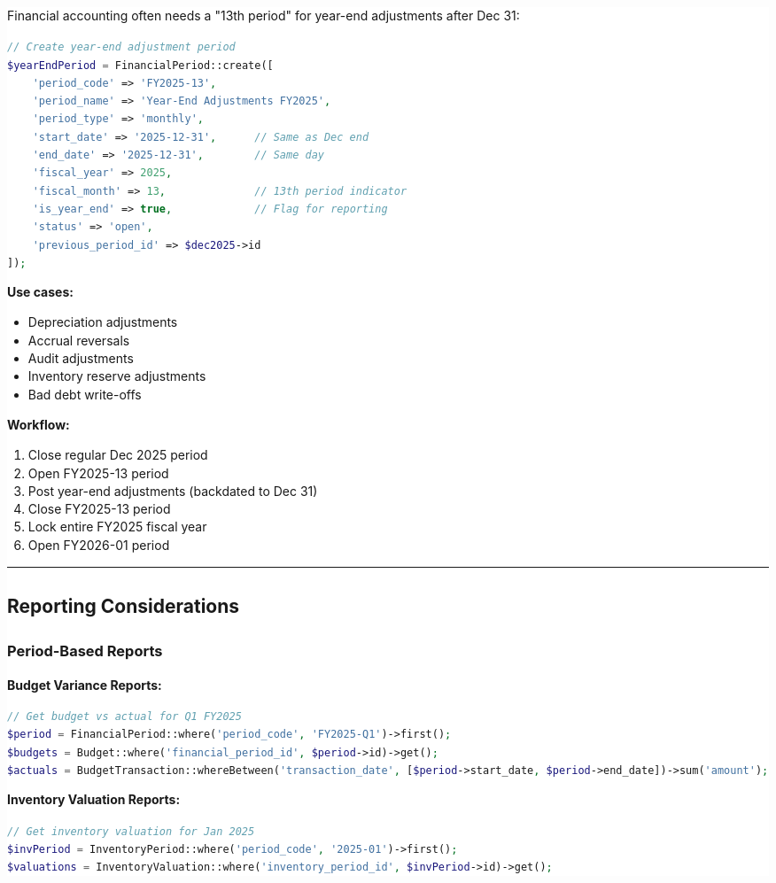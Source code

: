 Financial accounting often needs a "13th period" for year-end adjustments after Dec 31:

```php
// Create year-end adjustment period
$yearEndPeriod = FinancialPeriod::create([
    'period_code' => 'FY2025-13',
    'period_name' => 'Year-End Adjustments FY2025',
    'period_type' => 'monthly',
    'start_date' => '2025-12-31',      // Same as Dec end
    'end_date' => '2025-12-31',        // Same day
    'fiscal_year' => 2025,
    'fiscal_month' => 13,              // 13th period indicator
    'is_year_end' => true,             // Flag for reporting
    'status' => 'open',
    'previous_period_id' => $dec2025->id
]);
```

**Use cases:**
- Depreciation adjustments
- Accrual reversals
- Audit adjustments
- Inventory reserve adjustments
- Bad debt write-offs

**Workflow:**
1. Close regular Dec 2025 period
2. Open FY2025-13 period
3. Post year-end adjustments (backdated to Dec 31)
4. Close FY2025-13 period
5. Lock entire FY2025 fiscal year
6. Open FY2026-01 period

---

## Reporting Considerations

### Period-Based Reports

**Budget Variance Reports:**
```php
// Get budget vs actual for Q1 FY2025
$period = FinancialPeriod::where('period_code', 'FY2025-Q1')->first();
$budgets = Budget::where('financial_period_id', $period->id)->get();
$actuals = BudgetTransaction::whereBetween('transaction_date', [$period->start_date, $period->end_date])->sum('amount');
```

**Inventory Valuation Reports:**
```php
// Get inventory valuation for Jan 2025
$invPeriod = InventoryPeriod::where('period_code', '2025-01')->first();
$valuations = InventoryValuation::where('inventory_period_id', $invPeriod->id)->get();
```
